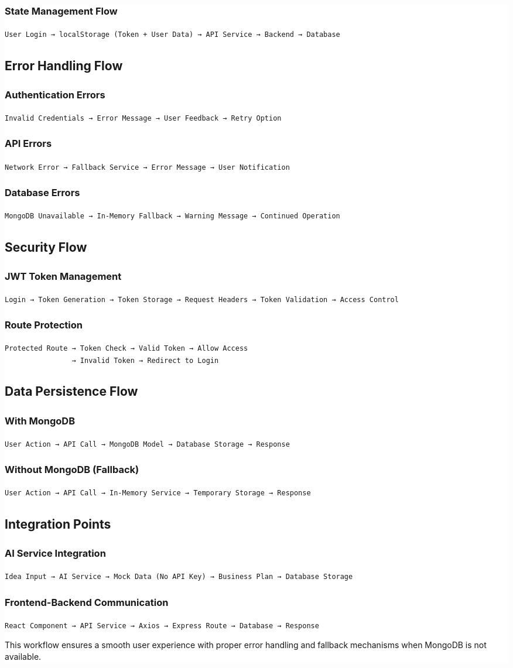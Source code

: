 ### State Management Flow
```
User Login → localStorage (Token + User Data) → API Service → Backend → Database
```

## Error Handling Flow

### Authentication Errors
```
Invalid Credentials → Error Message → User Feedback → Retry Option
```

### API Errors
```
Network Error → Fallback Service → Error Message → User Notification
```

### Database Errors
```
MongoDB Unavailable → In-Memory Fallback → Warning Message → Continued Operation
```

## Security Flow

### JWT Token Management
```
Login → Token Generation → Token Storage → Request Headers → Token Validation → Access Control
```

### Route Protection
```
Protected Route → Token Check → Valid Token → Allow Access
                → Invalid Token → Redirect to Login
```

## Data Persistence Flow

### With MongoDB
```
User Action → API Call → MongoDB Model → Database Storage → Response
```

### Without MongoDB (Fallback)
```
User Action → API Call → In-Memory Service → Temporary Storage → Response
```

## Integration Points

### AI Service Integration
```
Idea Input → AI Service → Mock Data (No API Key) → Business Plan → Database Storage
```

### Frontend-Backend Communication
```
React Component → API Service → Axios → Express Route → Database → Response
```

This workflow ensures a smooth user experience with proper error handling and fallback mechanisms when MongoDB is not available.
